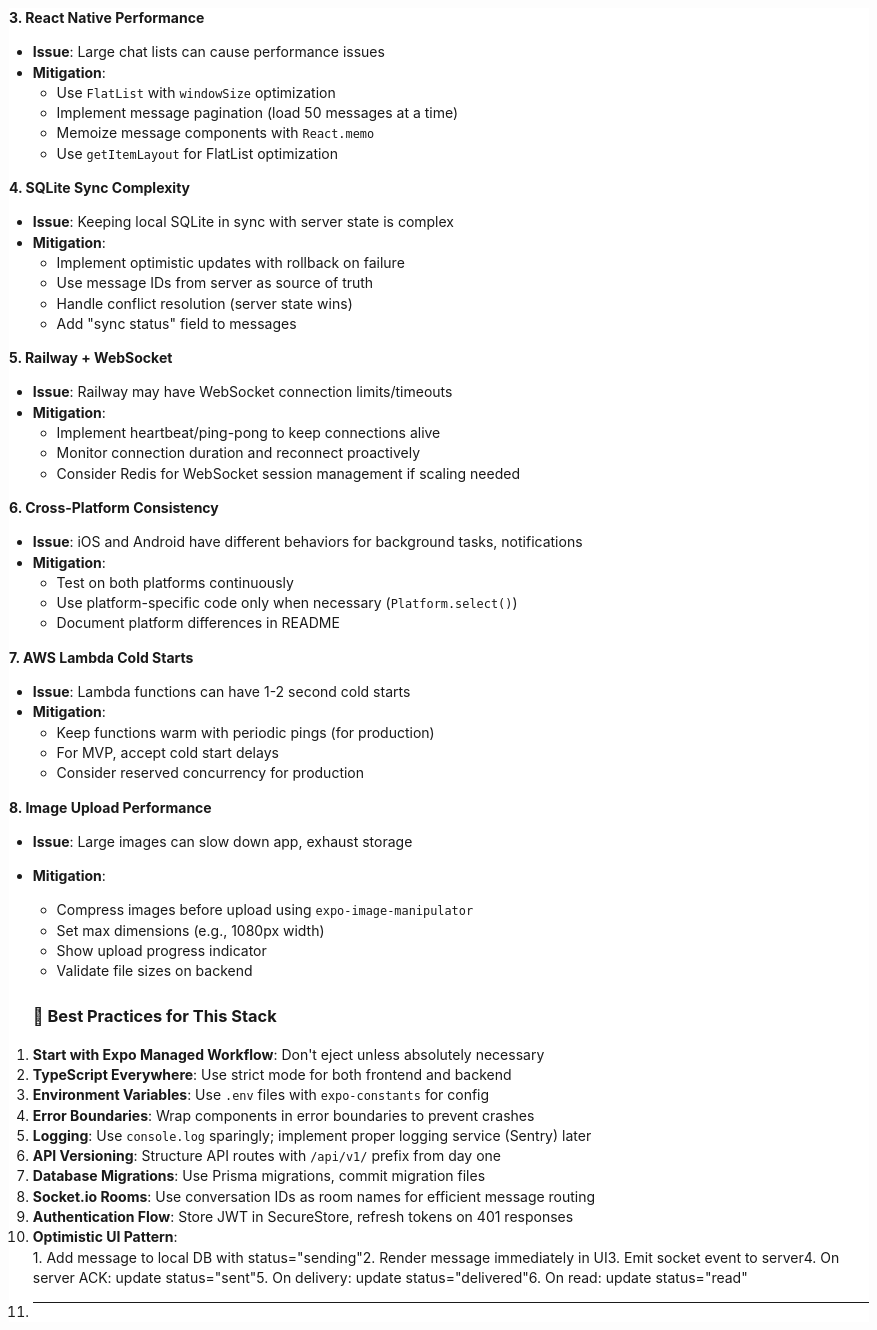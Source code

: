 **3\. React Native Performance**

* **Issue**: Large chat lists can cause performance issues  
* **Mitigation**:  
  * Use `FlatList` with `windowSize` optimization  
  * Implement message pagination (load 50 messages at a time)  
  * Memoize message components with `React.memo`  
  * Use `getItemLayout` for FlatList optimization

**4\. SQLite Sync Complexity**

* **Issue**: Keeping local SQLite in sync with server state is complex  
* **Mitigation**:  
  * Implement optimistic updates with rollback on failure  
  * Use message IDs from server as source of truth  
  * Handle conflict resolution (server state wins)  
  * Add "sync status" field to messages

**5\. Railway \+ WebSocket**

* **Issue**: Railway may have WebSocket connection limits/timeouts  
* **Mitigation**:  
  * Implement heartbeat/ping-pong to keep connections alive  
  * Monitor connection duration and reconnect proactively  
  * Consider Redis for WebSocket session management if scaling needed

**6\. Cross-Platform Consistency**

* **Issue**: iOS and Android have different behaviors for background tasks, notifications  
* **Mitigation**:  
  * Test on both platforms continuously  
  * Use platform-specific code only when necessary (`Platform.select()`)  
  * Document platform differences in README

**7\. AWS Lambda Cold Starts**

* **Issue**: Lambda functions can have 1-2 second cold starts  
* **Mitigation**:  
  * Keep functions warm with periodic pings (for production)  
  * For MVP, accept cold start delays  
  * Consider reserved concurrency for production

**8\. Image Upload Performance**

* **Issue**: Large images can slow down app, exhaust storage  
* **Mitigation**:  
  * Compress images before upload using `expo-image-manipulator`  
  * Set max dimensions (e.g., 1080px width)  
  * Show upload progress indicator  
  * Validate file sizes on backend

  ### **🎯 Best Practices for This Stack**

1. **Start with Expo Managed Workflow**: Don't eject unless absolutely necessary  
2. **TypeScript Everywhere**: Use strict mode for both frontend and backend  
3. **Environment Variables**: Use `.env` files with `expo-constants` for config  
4. **Error Boundaries**: Wrap components in error boundaries to prevent crashes  
5. **Logging**: Use `console.log` sparingly; implement proper logging service (Sentry) later  
6. **API Versioning**: Structure API routes with `/api/v1/` prefix from day one  
7. **Database Migrations**: Use Prisma migrations, commit migration files  
8. **Socket.io Rooms**: Use conversation IDs as room names for efficient message routing  
9. **Authentication Flow**: Store JWT in SecureStore, refresh tokens on 401 responses  
1. **Optimistic UI Pattern**:  
    1\. Add message to local DB with status="sending"2. Render message immediately in UI3. Emit socket event to server4. On server ACK: update status="sent"5. On delivery: update status="delivered"6. On read: update status="read"  
10.   
    ---
